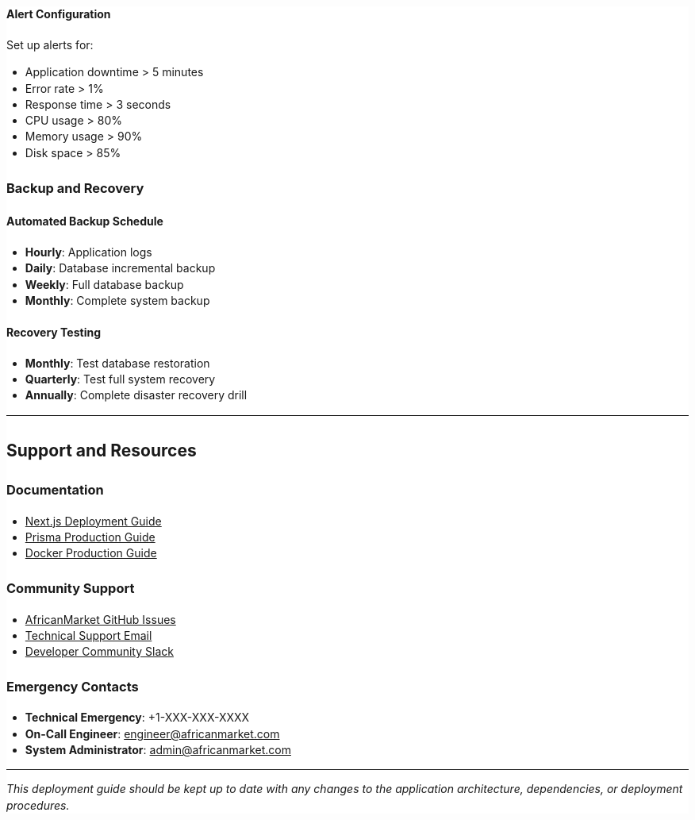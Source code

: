 #### Alert Configuration
Set up alerts for:
- Application downtime > 5 minutes
- Error rate > 1%
- Response time > 3 seconds
- CPU usage > 80%
- Memory usage > 90%
- Disk space > 85%

### Backup and Recovery

#### Automated Backup Schedule
- **Hourly**: Application logs
- **Daily**: Database incremental backup
- **Weekly**: Full database backup
- **Monthly**: Complete system backup

#### Recovery Testing
- **Monthly**: Test database restoration
- **Quarterly**: Test full system recovery
- **Annually**: Complete disaster recovery drill

---

## Support and Resources

### Documentation
- [Next.js Deployment Guide](https://nextjs.org/docs/deployment)
- [Prisma Production Guide](https://www.prisma.io/docs/guides/deployment)
- [Docker Production Guide](https://docs.docker.com/config/containers/start-containers-automatically/)

### Community Support
- [AfricanMarket GitHub Issues](https://github.com/your-repo/issues)
- [Technical Support Email](mailto:tech-support@africanmarket.com)
- [Developer Community Slack](https://slack.africanmarket.com)

### Emergency Contacts
- **Technical Emergency**: +1-XXX-XXX-XXXX
- **On-Call Engineer**: engineer@africanmarket.com
- **System Administrator**: admin@africanmarket.com

---

*This deployment guide should be kept up to date with any changes to the application architecture, dependencies, or deployment procedures.*
